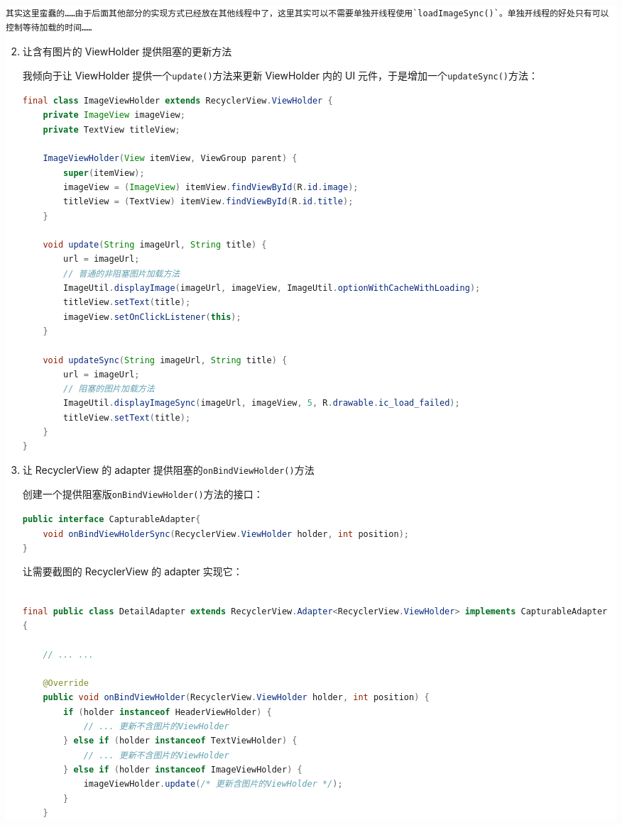     其实这里蛮蠢的……由于后面其他部分的实现方式已经放在其他线程中了，这里其实可以不需要单独开线程使用`loadImageSync()`。单独开线程的好处只有可以控制等待加载的时间……
    
2.  让含有图片的 ViewHolder 提供阻塞的更新方法

    我倾向于让 ViewHolder 提供一个`update()`方法来更新 ViewHolder 内的 UI 元件，于是增加一个`updateSync()`方法：

    ```java
    final class ImageViewHolder extends RecyclerView.ViewHolder {
        private ImageView imageView;
        private TextView titleView;

        ImageViewHolder(View itemView, ViewGroup parent) {
            super(itemView);
            imageView = (ImageView) itemView.findViewById(R.id.image);
            titleView = (TextView) itemView.findViewById(R.id.title);
        }

        void update(String imageUrl, String title) {
            url = imageUrl;
            // 普通的非阻塞图片加载方法
            ImageUtil.displayImage(imageUrl, imageView, ImageUtil.optionWithCacheWithLoading);
            titleView.setText(title);
            imageView.setOnClickListener(this);
        }

        void updateSync(String imageUrl, String title) {
            url = imageUrl;
            // 阻塞的图片加载方法
            ImageUtil.displayImageSync(imageUrl, imageView, 5, R.drawable.ic_load_failed);
            titleView.setText(title);
        }
    }
    ```

3.  让 RecyclerView 的 adapter 提供阻塞的`onBindViewHolder()`方法

    创建一个提供阻塞版`onBindViewHolder()`方法的接口：

    ```java
    public interface CapturableAdapter{
        void onBindViewHolderSync(RecyclerView.ViewHolder holder, int position);
    }
    ```

    让需要截图的 RecyclerView 的 adapter 实现它：

    ```java

    final public class DetailAdapter extends RecyclerView.Adapter<RecyclerView.ViewHolder> implements CapturableAdapter {

        // ... ...

        @Override
        public void onBindViewHolder(RecyclerView.ViewHolder holder, int position) {
            if (holder instanceof HeaderViewHolder) {
                // ... 更新不含图片的ViewHolder
            } else if (holder instanceof TextViewHolder) {
                // ... 更新不含图片的ViewHolder
            } else if (holder instanceof ImageViewHolder) {
                imageViewHolder.update(/* 更新含图片的ViewHolder */);
            }
        }
